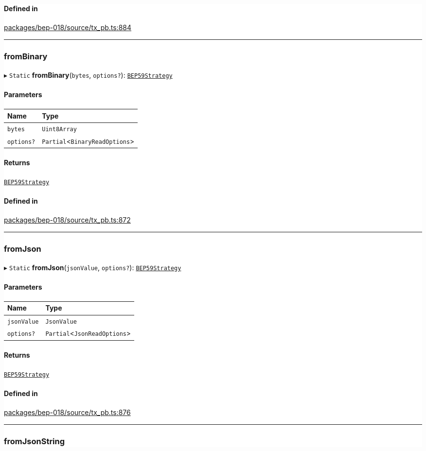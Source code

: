 #### Defined in

[packages/bep-018/source/tx_pb.ts:884](https://github.com/bearmint/bearmint/blob/main/packages/bep-018/source/tx_pb.ts#L884)

___

### fromBinary

▸ `Static` **fromBinary**(`bytes`, `options?`): [`BEP59Strategy`](BEP59Strategy.md)

#### Parameters

| Name | Type |
| :------ | :------ |
| `bytes` | `Uint8Array` |
| `options?` | `Partial`<`BinaryReadOptions`\> |

#### Returns

[`BEP59Strategy`](BEP59Strategy.md)

#### Defined in

[packages/bep-018/source/tx_pb.ts:872](https://github.com/bearmint/bearmint/blob/main/packages/bep-018/source/tx_pb.ts#L872)

___

### fromJson

▸ `Static` **fromJson**(`jsonValue`, `options?`): [`BEP59Strategy`](BEP59Strategy.md)

#### Parameters

| Name | Type |
| :------ | :------ |
| `jsonValue` | `JsonValue` |
| `options?` | `Partial`<`JsonReadOptions`\> |

#### Returns

[`BEP59Strategy`](BEP59Strategy.md)

#### Defined in

[packages/bep-018/source/tx_pb.ts:876](https://github.com/bearmint/bearmint/blob/main/packages/bep-018/source/tx_pb.ts#L876)

___

### fromJsonString

